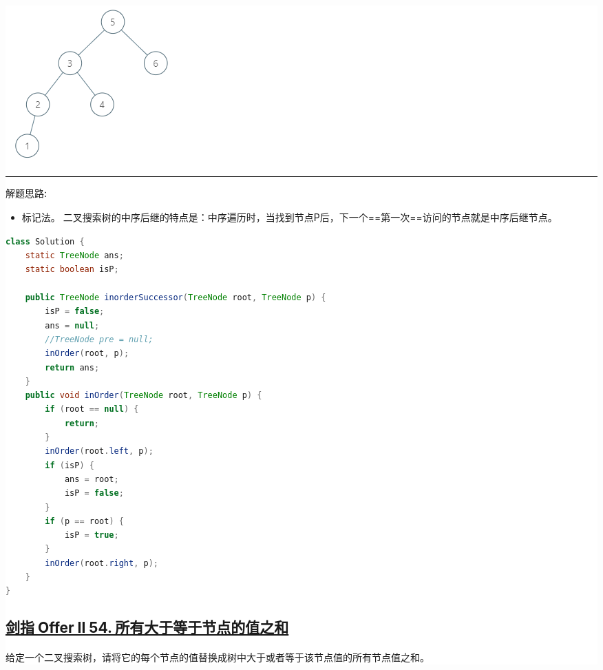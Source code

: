 ![img](asset/%E5%89%91%E6%8C%87%20Offer.assets/285_example_2.PNG)

---

解题思路:

- 标记法。 二叉搜索树的中序后继的特点是：中序遍历时，当找到节点P后，下一个==第一次==访问的节点就是中序后继节点。

```java
class Solution {
    static TreeNode ans;
    static boolean isP;

    public TreeNode inorderSuccessor(TreeNode root, TreeNode p) {
        isP = false;
        ans = null;
        //TreeNode pre = null;
        inOrder(root, p);
        return ans;   
    }
    public void inOrder(TreeNode root, TreeNode p) {
        if (root == null) {
            return;
        }
        inOrder(root.left, p);
        if (isP) {
            ans = root;
            isP = false;
        }
        if (p == root) {
            isP = true;
        }
        inOrder(root.right, p);
    }
}
```

## [剑指 Offer II 54. 所有大于等于节点的值之和](https://leetcode-cn.com/problems/w6cpku/)

给定一个二叉搜索树，请将它的每个节点的值替换成树中大于或者等于该节点值的所有节点值之和。
